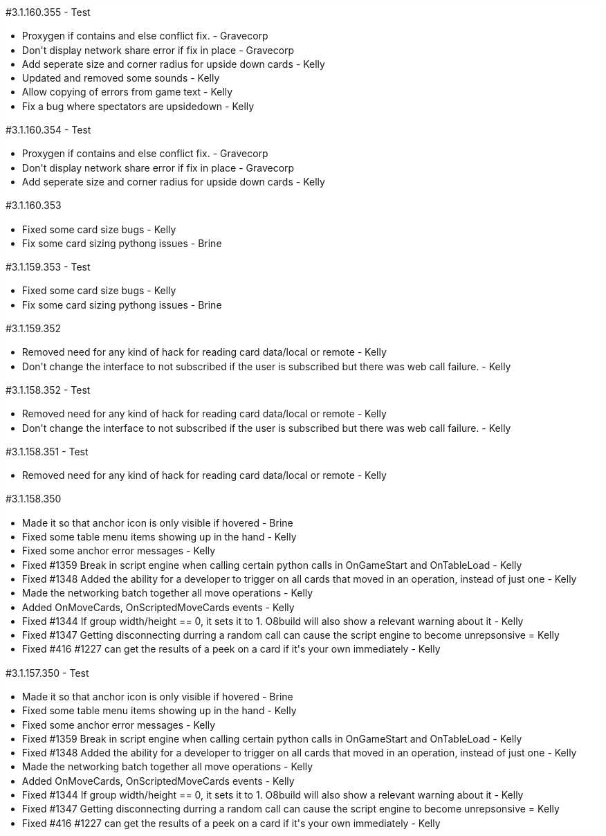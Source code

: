 #3.1.160.355 - Test
+ Proxygen if contains and else conflict fix. - Gravecorp
+ Don't display network share error if fix in place - Gravecorp
+ Add seperate size and corner radius for upside down cards - Kelly
+ Updated and removed some sounds - Kelly
+ Allow copying of errors from game text - Kelly
+ Fix a bug where spectators are upsidedown - Kelly

#3.1.160.354 - Test
+ Proxygen if contains and else conflict fix. - Gravecorp
+ Don't display network share error if fix in place - Gravecorp
+ Add seperate size and corner radius for upside down cards - Kelly

#3.1.160.353
+ Fixed some card size bugs - Kelly
+ Fix some card sizing pythong issues - Brine

#3.1.159.353 - Test
+ Fixed some card size bugs - Kelly
+ Fix some card sizing pythong issues - Brine

#3.1.159.352
+ Removed need for any kind of hack for reading card data/local or remote - Kelly
+ Don't change the interface to not subscribed if the user is subscribed but there was web call failure. - Kelly

#3.1.158.352 - Test
+ Removed need for any kind of hack for reading card data/local or remote - Kelly
+ Don't change the interface to not subscribed if the user is subscribed but there was web call failure. - Kelly

#3.1.158.351 - Test
+ Removed need for any kind of hack for reading card data/local or remote - Kelly

#3.1.158.350
+ Made it so that anchor icon is only visible if hovered - Brine
+ Fixed some table menu items showing up in the hand - Kelly
+ Fixed some anchor error messages - Kelly
+ Fixed #1359 Break in script engine when calling certain python calls in OnGameStart and OnTableLoad - Kelly
+ Fixed #1348 Added the ability for a developer to trigger on all cards that moved in an operation, instead of just one - Kelly
+ Made the networking batch together all move operations - Kelly
+ Added OnMoveCards, OnScriptedMoveCards events - Kelly
+ Fixed #1344 If group width/height == 0, it sets it to 1. O8build will also show a relevant warning about it - Kelly
+ Fixed #1347 Getting disconnecting durring a random call can cause the script engine to become unrepsonsive = Kelly
+ Fixed #416 #1227 can get the results of a peek on a card if it's your own immediately - Kelly

#3.1.157.350 - Test
+ Made it so that anchor icon is only visible if hovered - Brine
+ Fixed some table menu items showing up in the hand - Kelly
+ Fixed some anchor error messages - Kelly
+ Fixed #1359 Break in script engine when calling certain python calls in OnGameStart and OnTableLoad - Kelly
+ Fixed #1348 Added the ability for a developer to trigger on all cards that moved in an operation, instead of just one - Kelly
+ Made the networking batch together all move operations - Kelly
+ Added OnMoveCards, OnScriptedMoveCards events - Kelly
+ Fixed #1344 If group width/height == 0, it sets it to 1. O8build will also show a relevant warning about it - Kelly
+ Fixed #1347 Getting disconnecting durring a random call can cause the script engine to become unrepsonsive = Kelly
+ Fixed #416 #1227 can get the results of a peek on a card if it's your own immediately - Kelly
